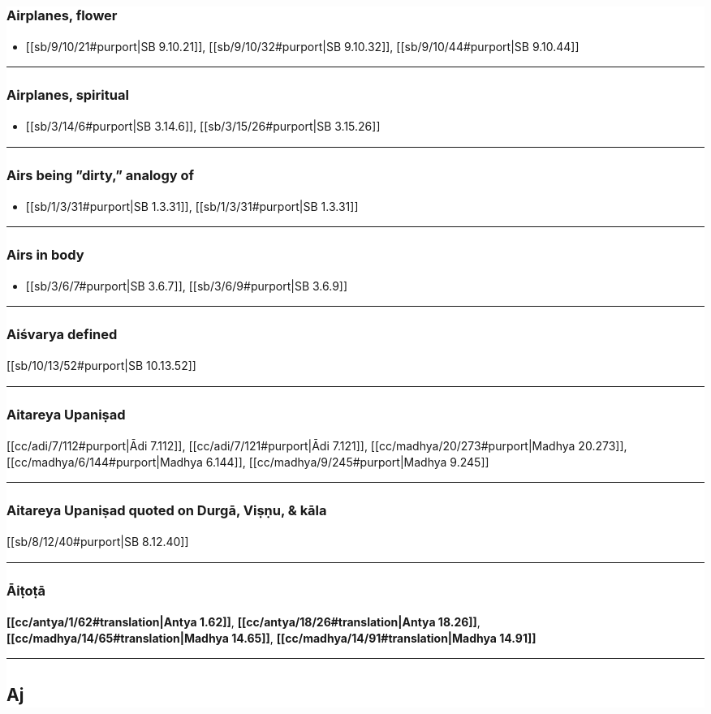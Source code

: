 
### Airplanes, flower

* [[sb/9/10/21#purport|SB 9.10.21]], [[sb/9/10/32#purport|SB 9.10.32]], [[sb/9/10/44#purport|SB 9.10.44]]

---

### Airplanes, spiritual

* [[sb/3/14/6#purport|SB 3.14.6]], [[sb/3/15/26#purport|SB 3.15.26]]

---

### Airs being ”dirty,” analogy of

* [[sb/1/3/31#purport|SB 1.3.31]], [[sb/1/3/31#purport|SB 1.3.31]]

---

### Airs in body

* [[sb/3/6/7#purport|SB 3.6.7]], [[sb/3/6/9#purport|SB 3.6.9]]

---

### Aiśvarya defined

[[sb/10/13/52#purport|SB 10.13.52]]


---

### Aitareya Upaniṣad

[[cc/adi/7/112#purport|Ādi 7.112]], [[cc/adi/7/121#purport|Ādi 7.121]], [[cc/madhya/20/273#purport|Madhya 20.273]], [[cc/madhya/6/144#purport|Madhya 6.144]], [[cc/madhya/9/245#purport|Madhya 9.245]]


---

### Aitareya Upaniṣad quoted on Durgā, Viṣṇu, & kāla

[[sb/8/12/40#purport|SB 8.12.40]]


---

### Āiṭoṭā

**[[cc/antya/1/62#translation|Antya 1.62]]**, **[[cc/antya/18/26#translation|Antya 18.26]]**, **[[cc/madhya/14/65#translation|Madhya 14.65]]**, **[[cc/madhya/14/91#translation|Madhya 14.91]]**


---

## Aj
